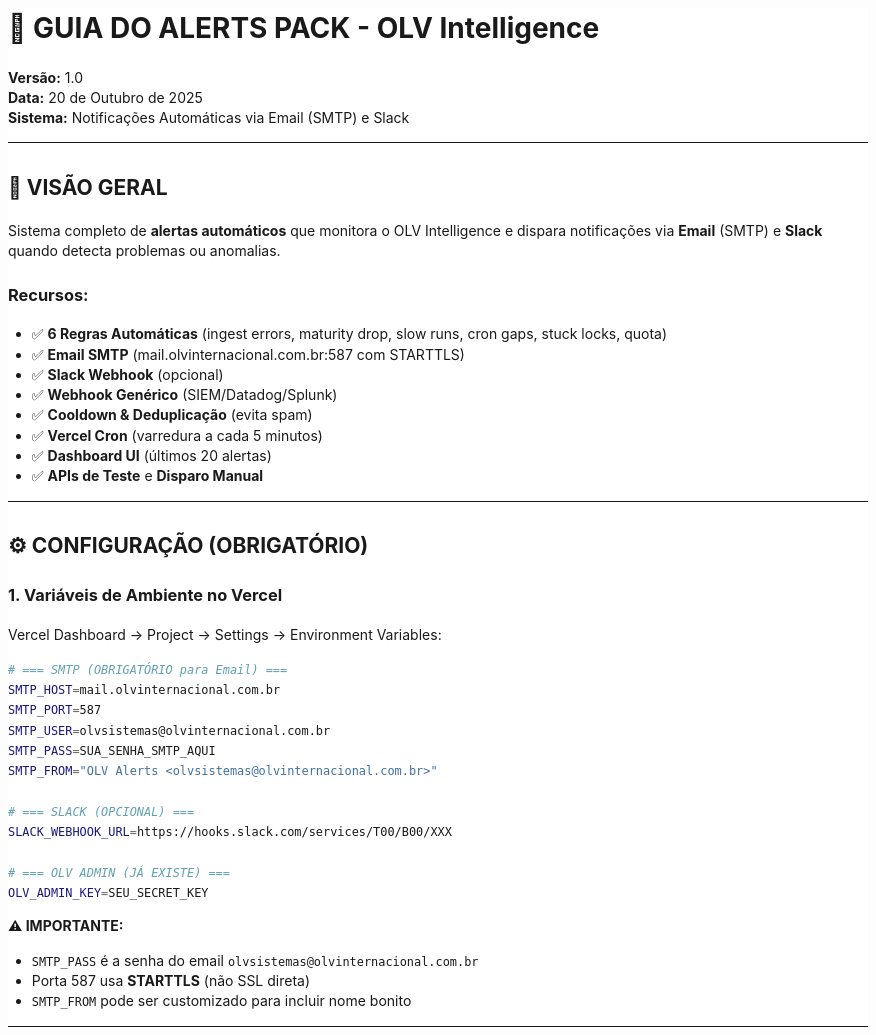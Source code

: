 # 🔔 GUIA DO ALERTS PACK - OLV Intelligence

**Versão:** 1.0  
**Data:** 20 de Outubro de 2025  
**Sistema:** Notificações Automáticas via Email (SMTP) e Slack

---

## 🎯 VISÃO GERAL

Sistema completo de **alertas automáticos** que monitora o OLV Intelligence e dispara notificações via **Email** (SMTP) e **Slack** quando detecta problemas ou anomalias.

### Recursos:
- ✅ **6 Regras Automáticas** (ingest errors, maturity drop, slow runs, cron gaps, stuck locks, quota)
- ✅ **Email SMTP** (mail.olvinternacional.com.br:587 com STARTTLS)
- ✅ **Slack Webhook** (opcional)
- ✅ **Webhook Genérico** (SIEM/Datadog/Splunk)
- ✅ **Cooldown & Deduplicação** (evita spam)
- ✅ **Vercel Cron** (varredura a cada 5 minutos)
- ✅ **Dashboard UI** (últimos 20 alertas)
- ✅ **APIs de Teste** e **Disparo Manual**

---

## ⚙️ CONFIGURAÇÃO (OBRIGATÓRIO)

### 1. Variáveis de Ambiente no Vercel

Vercel Dashboard → Project → Settings → Environment Variables:

```bash
# === SMTP (OBRIGATÓRIO para Email) ===
SMTP_HOST=mail.olvinternacional.com.br
SMTP_PORT=587
SMTP_USER=olvsistemas@olvinternacional.com.br
SMTP_PASS=SUA_SENHA_SMTP_AQUI
SMTP_FROM="OLV Alerts <olvsistemas@olvinternacional.com.br>"

# === SLACK (OPCIONAL) ===
SLACK_WEBHOOK_URL=https://hooks.slack.com/services/T00/B00/XXX

# === OLV ADMIN (JÁ EXISTE) ===
OLV_ADMIN_KEY=SEU_SECRET_KEY
```

**⚠️ IMPORTANTE:**
- `SMTP_PASS` é a senha do email `olvsistemas@olvinternacional.com.br`
- Porta 587 usa **STARTTLS** (não SSL direta)
- `SMTP_FROM` pode ser customizado para incluir nome bonito

---